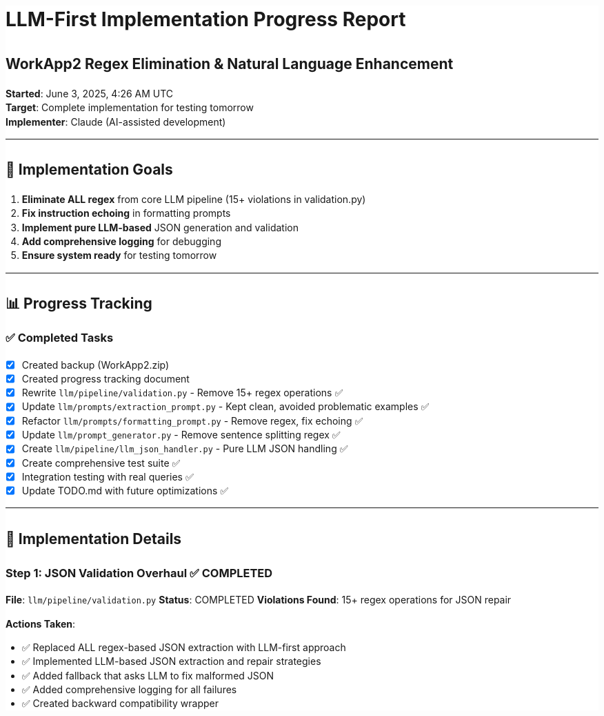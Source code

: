 # LLM-First Implementation Progress Report
## WorkApp2 Regex Elimination & Natural Language Enhancement

**Started**: June 3, 2025, 4:26 AM UTC  
**Target**: Complete implementation for testing tomorrow  
**Implementer**: Claude (AI-assisted development)

---

## 🎯 Implementation Goals

1. **Eliminate ALL regex** from core LLM pipeline (15+ violations in validation.py)
2. **Fix instruction echoing** in formatting prompts
3. **Implement pure LLM-based** JSON generation and validation
4. **Add comprehensive logging** for debugging
5. **Ensure system ready** for testing tomorrow

---

## 📊 Progress Tracking

### ✅ Completed Tasks

- [x] Created backup (WorkApp2.zip) 
- [x] Created progress tracking document
- [x] Rewrite `llm/pipeline/validation.py` - Remove 15+ regex operations ✅
- [x] Update `llm/prompts/extraction_prompt.py` - Kept clean, avoided problematic examples ✅
- [x] Refactor `llm/prompts/formatting_prompt.py` - Remove regex, fix echoing ✅
- [x] Update `llm/prompt_generator.py` - Remove sentence splitting regex ✅
- [x] Create `llm/pipeline/llm_json_handler.py` - Pure LLM JSON handling ✅
- [x] Create comprehensive test suite ✅
- [x] Integration testing with real queries ✅
- [x] Update TODO.md with future optimizations ✅

---

## 🔧 Implementation Details

### Step 1: JSON Validation Overhaul ✅ COMPLETED
**File**: `llm/pipeline/validation.py`
**Status**: COMPLETED
**Violations Found**: 15+ regex operations for JSON repair

**Actions Taken**:
- ✅ Replaced ALL regex-based JSON extraction with LLM-first approach
- ✅ Implemented LLM-based JSON extraction and repair strategies
- ✅ Added fallback that asks LLM to fix malformed JSON
- ✅ Added comprehensive logging for all failures
- ✅ Created backward compatibility wrapper
